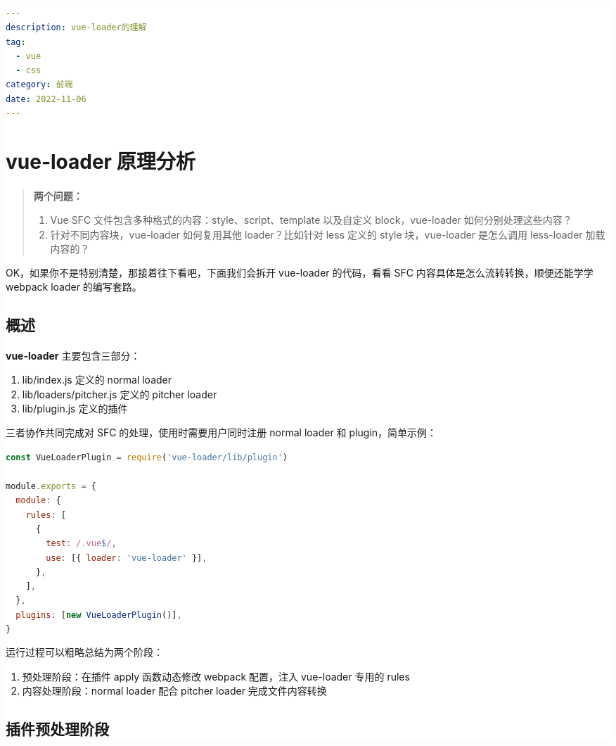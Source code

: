 ```yaml
---
description: vue-loader的理解
tag:
  - vue
  - css
category: 前端
date: 2022-11-06
---
```


# vue-loader 原理分析

> **两个问题：**
>
> 1. Vue SFC 文件包含多种格式的内容：style、script、template 以及自定义 block，vue-loader 如何分别处理这些内容？
> 2. 针对不同内容块，vue-loader 如何复用其他 loader？比如针对 less 定义的 style 块，vue-loader 是怎么调用 less-loader 加载内容的？

OK，如果你不是特别清楚，那接着往下看吧，下面我们会拆开 vue-loader 的代码，看看 SFC 内容具体是怎么流转转换，顺便还能学学 webpack loader 的编写套路。

## **概述**

**vue-loader** 主要包含三部分：

1. lib/index.js 定义的 normal loader
2. lib/loaders/pitcher.js 定义的 pitcher loader
3. lib/plugin.js 定义的插件

三者协作共同完成对 SFC 的处理，使用时需要用户同时注册 normal loader 和 plugin，简单示例：

```js
const VueLoaderPlugin = require('vue-loader/lib/plugin')

module.exports = {
  module: {
    rules: [
      {
        test: /.vue$/,
        use: [{ loader: 'vue-loader' }],
      },
    ],
  },
  plugins: [new VueLoaderPlugin()],
}
```

运行过程可以粗略总结为两个阶段：

1. 预处理阶段：在插件 apply 函数动态修改 webpack 配置，注入 vue-loader 专用的 rules
2. 内容处理阶段：normal loader 配合 pitcher loader 完成文件内容转换

## **插件预处理阶段**
